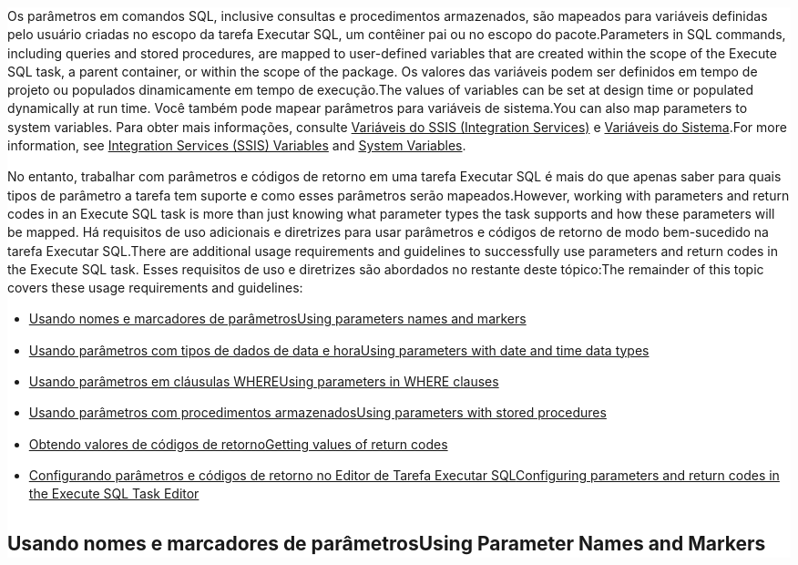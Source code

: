  <span data-ttu-id="8ba7e-107">Os parâmetros em comandos SQL, inclusive consultas e procedimentos armazenados, são mapeados para variáveis definidas pelo usuário criadas no escopo da tarefa Executar SQL, um contêiner pai ou no escopo do pacote.</span><span class="sxs-lookup"><span data-stu-id="8ba7e-107">Parameters in SQL commands, including queries and stored procedures, are mapped to user-defined variables that are created within the scope of the Execute SQL task, a parent container, or within the scope of the package.</span></span> <span data-ttu-id="8ba7e-108">Os valores das variáveis podem ser definidos em tempo de projeto ou populados dinamicamente em tempo de execução.</span><span class="sxs-lookup"><span data-stu-id="8ba7e-108">The values of variables can be set at design time or populated dynamically at run time.</span></span> <span data-ttu-id="8ba7e-109">Você também pode mapear parâmetros para variáveis de sistema.</span><span class="sxs-lookup"><span data-stu-id="8ba7e-109">You can also map parameters to system variables.</span></span> <span data-ttu-id="8ba7e-110">Para obter mais informações, consulte [Variáveis do SSIS &#40;Integration Services&#41;](integration-services-ssis-variables.md) e [Variáveis do Sistema](system-variables.md).</span><span class="sxs-lookup"><span data-stu-id="8ba7e-110">For more information, see [Integration Services &#40;SSIS&#41; Variables](integration-services-ssis-variables.md) and [System Variables](system-variables.md).</span></span>  
  
 <span data-ttu-id="8ba7e-111">No entanto, trabalhar com parâmetros e códigos de retorno em uma tarefa Executar SQL é mais do que apenas saber para quais tipos de parâmetro a tarefa tem suporte e como esses parâmetros serão mapeados.</span><span class="sxs-lookup"><span data-stu-id="8ba7e-111">However, working with parameters and return codes in an Execute SQL task is more than just knowing what parameter types the task supports and how these parameters will be mapped.</span></span> <span data-ttu-id="8ba7e-112">Há requisitos de uso adicionais e diretrizes para usar parâmetros e códigos de retorno de modo bem-sucedido na tarefa Executar SQL.</span><span class="sxs-lookup"><span data-stu-id="8ba7e-112">There are additional usage requirements and guidelines to successfully use parameters and return codes in the Execute SQL task.</span></span> <span data-ttu-id="8ba7e-113">Esses requisitos de uso e diretrizes são abordados no restante deste tópico:</span><span class="sxs-lookup"><span data-stu-id="8ba7e-113">The remainder of this topic covers these usage requirements and guidelines:</span></span>  
  
-   [<span data-ttu-id="8ba7e-114">Usando nomes e marcadores de parâmetros</span><span class="sxs-lookup"><span data-stu-id="8ba7e-114">Using parameters names and markers</span></span>](#Parameter_names_and_markers)  
  
-   [<span data-ttu-id="8ba7e-115">Usando parâmetros com tipos de dados de data e hora</span><span class="sxs-lookup"><span data-stu-id="8ba7e-115">Using parameters with date and time data types</span></span>](#Date_and_time_data_types)  
  
-   [<span data-ttu-id="8ba7e-116">Usando parâmetros em cláusulas WHERE</span><span class="sxs-lookup"><span data-stu-id="8ba7e-116">Using parameters in WHERE clauses</span></span>](#WHERE_clauses)  
  
-   [<span data-ttu-id="8ba7e-117">Usando parâmetros com procedimentos armazenados</span><span class="sxs-lookup"><span data-stu-id="8ba7e-117">Using parameters with stored procedures</span></span>](#Stored_procedures)  
  
-   [<span data-ttu-id="8ba7e-118">Obtendo valores de códigos de retorno</span><span class="sxs-lookup"><span data-stu-id="8ba7e-118">Getting values of return codes</span></span>](#Return_codes)  
  
-   [<span data-ttu-id="8ba7e-119">Configurando parâmetros e códigos de retorno no Editor de Tarefa Executar SQL</span><span class="sxs-lookup"><span data-stu-id="8ba7e-119">Configuring parameters and return codes in the Execute SQL Task Editor</span></span>](#Configure_parameters_and_return_codes)  
  
##  <a name="using-parameter-names-and-markers"></a><a name="Parameter_names_and_markers"></a><span data-ttu-id="8ba7e-120">Usando nomes e marcadores de parâmetros</span><span class="sxs-lookup"><span data-stu-id="8ba7e-120">Using Parameter Names and Markers</span></span>  